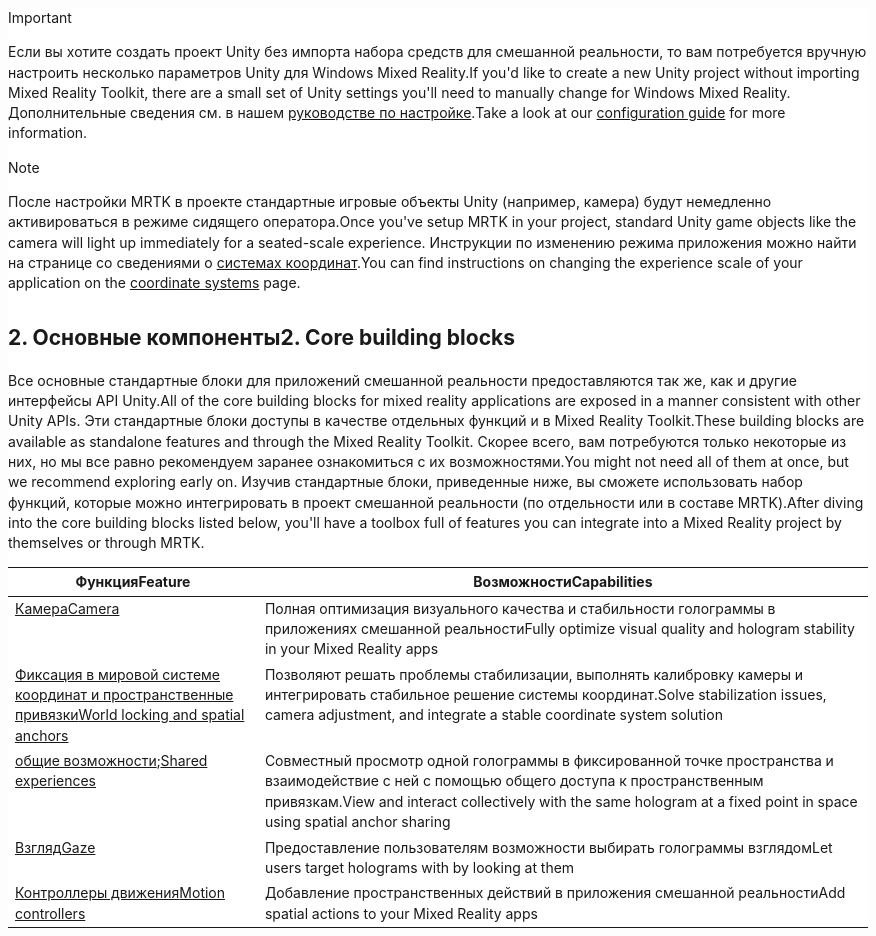 > [!IMPORTANT]
> <span data-ttu-id="32d3b-130">Если вы хотите создать проект Unity без импорта набора средств для смешанной реальности, то вам потребуется вручную настроить несколько параметров Unity для Windows Mixed Reality.</span><span class="sxs-lookup"><span data-stu-id="32d3b-130">If you'd like to create a new Unity project without importing Mixed Reality Toolkit, there are a small set of Unity settings you'll need to manually change for Windows Mixed Reality.</span></span> <span data-ttu-id="32d3b-131">Дополнительные сведения см. в нашем [руководстве по настройке](choosing-unity-version.md).</span><span class="sxs-lookup"><span data-stu-id="32d3b-131">Take a look at our [configuration guide](choosing-unity-version.md) for more information.</span></span>

> [!NOTE]
> <span data-ttu-id="32d3b-132">После настройки MRTK в проекте стандартные игровые объекты Unity (например, камера) будут немедленно активироваться в режиме сидящего оператора.</span><span class="sxs-lookup"><span data-stu-id="32d3b-132">Once you've setup MRTK in your project, standard Unity game objects like the camera will light up immediately for a seated-scale experience.</span></span> <span data-ttu-id="32d3b-133">Инструкции по изменению режима приложения можно найти на странице со сведениями о [системах координат](coordinate-systems-in-unity.md).</span><span class="sxs-lookup"><span data-stu-id="32d3b-133">You can find instructions on changing the experience scale of your application on the [coordinate systems](coordinate-systems-in-unity.md) page.</span></span>

## <a name="2-core-building-blocks"></a><span data-ttu-id="32d3b-134">2. Основные компоненты</span><span class="sxs-lookup"><span data-stu-id="32d3b-134">2. Core building blocks</span></span>

<span data-ttu-id="32d3b-135">Все основные стандартные блоки для приложений смешанной реальности предоставляются так же, как и другие интерфейсы API Unity.</span><span class="sxs-lookup"><span data-stu-id="32d3b-135">All of the core building blocks for mixed reality applications are exposed in a manner consistent with other Unity APIs.</span></span> <span data-ttu-id="32d3b-136">Эти стандартные блоки доступы в качестве отдельных функций и в Mixed Reality Toolkit.</span><span class="sxs-lookup"><span data-stu-id="32d3b-136">These building blocks are available as standalone features and through the Mixed Reality Toolkit.</span></span> <span data-ttu-id="32d3b-137">Скорее всего, вам потребуются только некоторые из них, но мы все равно рекомендуем заранее ознакомиться с их возможностями.</span><span class="sxs-lookup"><span data-stu-id="32d3b-137">You might not need all of them at once, but we recommend exploring early on.</span></span> <span data-ttu-id="32d3b-138">Изучив стандартные блоки, приведенные ниже, вы сможете использовать набор функций, которые можно интегрировать в проект смешанной реальности (по отдельности или в составе MRTK).</span><span class="sxs-lookup"><span data-stu-id="32d3b-138">After diving into the core building blocks listed below, you'll have a toolbox full of features you can integrate into a Mixed Reality project by themselves or through MRTK.</span></span>

|  <span data-ttu-id="32d3b-139">Функция</span><span class="sxs-lookup"><span data-stu-id="32d3b-139">Feature</span></span>  |  <span data-ttu-id="32d3b-140">Возможности</span><span class="sxs-lookup"><span data-stu-id="32d3b-140">Capabilities</span></span>  |
| --- | --- |
| [<span data-ttu-id="32d3b-141">Камера</span><span class="sxs-lookup"><span data-stu-id="32d3b-141">Camera</span></span>](../unity/camera-in-unity.md) | <span data-ttu-id="32d3b-142">Полная оптимизация визуального качества и стабильности голограммы в приложениях смешанной реальности</span><span class="sxs-lookup"><span data-stu-id="32d3b-142">Fully optimize visual quality and hologram stability in your Mixed Reality apps</span></span> |
| [<span data-ttu-id="32d3b-143">Фиксация в мировой системе координат и пространственные привязки</span><span class="sxs-lookup"><span data-stu-id="32d3b-143">World locking and spatial anchors</span></span>](spatial-anchors-in-unity.md) | <span data-ttu-id="32d3b-144">Позволяют решать проблемы стабилизации, выполнять калибровку камеры и интегрировать стабильное решение системы координат.</span><span class="sxs-lookup"><span data-stu-id="32d3b-144">Solve stabilization issues, camera adjustment, and integrate a stable coordinate system solution</span></span> |
| <span data-ttu-id="32d3b-145">[общие возможности](shared-experiences-in-unity.md);</span><span class="sxs-lookup"><span data-stu-id="32d3b-145">[Shared experiences](shared-experiences-in-unity.md)</span></span> | <span data-ttu-id="32d3b-146">Совместный просмотр одной голограммы в фиксированной точке пространства и взаимодействие с ней с помощью общего доступа к пространственным привязкам.</span><span class="sxs-lookup"><span data-stu-id="32d3b-146">View and interact collectively with the same hologram at a fixed point in space using spatial anchor sharing</span></span> |
| [<span data-ttu-id="32d3b-147">Взгляд</span><span class="sxs-lookup"><span data-stu-id="32d3b-147">Gaze</span></span>](../unity/gaze-in-unity.md) | <span data-ttu-id="32d3b-148">Предоставление пользователям возможности выбирать голограммы взглядом</span><span class="sxs-lookup"><span data-stu-id="32d3b-148">Let users target holograms with by looking at them</span></span> |
| [<span data-ttu-id="32d3b-149">Контроллеры движения</span><span class="sxs-lookup"><span data-stu-id="32d3b-149">Motion controllers</span></span>](../unity/motion-controllers-in-unity.md) | <span data-ttu-id="32d3b-150">Добавление пространственных действий в приложения смешанной реальности</span><span class="sxs-lookup"><span data-stu-id="32d3b-150">Add spatial actions to your Mixed Reality apps</span></span> |